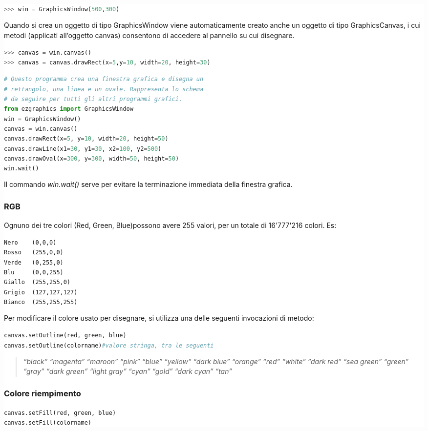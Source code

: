 ```python
>>> win = GraphicsWindow(500,300)
```
Quando si crea un oggetto di tipo GraphicsWindow viene automaticamente creato anche un oggetto di tipo GraphicsCanvas, i cui metodi (applicati all’oggetto canvas) consentono di accedere al pannello su cui disegnare.

```python
>>> canvas = win.canvas()
>>> canvas = canvas.drawRect(x=5,y=10, width=20, height=30)
```

```python
# Questo programma crea una finestra grafica e disegna un
# rettangolo, una linea e un ovale. Rappresenta lo schema
# da seguire per tutti gli altri programmi grafici.
from ezgraphics import GraphicsWindow
win = GraphicsWindow()
canvas = win.canvas()
canvas.drawRect(x=5, y=10, width=20, height=50)
canvas.drawLine(x1=30, y1=30, x2=100, y2=500)
canvas.drawOval(x=300, y=300, width=50, height=50)
win.wait()
```

Il commando _win.wait()_ serve per evitare la terminazione immediata della finestra grafica.

### RGB

Ognuno dei tre colori (Red, Green, Blue)possono avere 255 valori, per un totale di 16'777'216 colori.
Es:
```
Nero    (0,0,0)
Rosso   (255,0,0)
Verde   (0,255,0)
Blu     (0,0,255)
Giallo  (255,255,0)
Grigio  (127,127,127)
Bianco  (255,255,255)
```
Per modificare il colore usato per disegnare, si utilizza una delle seguenti invocazioni di metodo:

```python
canvas.setOutline(red, green, blue)
canvas.setOutline(colorname)#valore stringa, tra le seguenti
```

>_“black” “magenta” “maroon” “pink” “blue” “yellow” “dark blue” “orange” “red” “white” “dark red” “sea green” “green” “gray” “dark green” “light gray” “cyan” “gold” “dark cyan” “tan”_

### Colore riempimento

```python
canvas.setFill(red, green, blue)
canvas.setFill(colorname)
```
